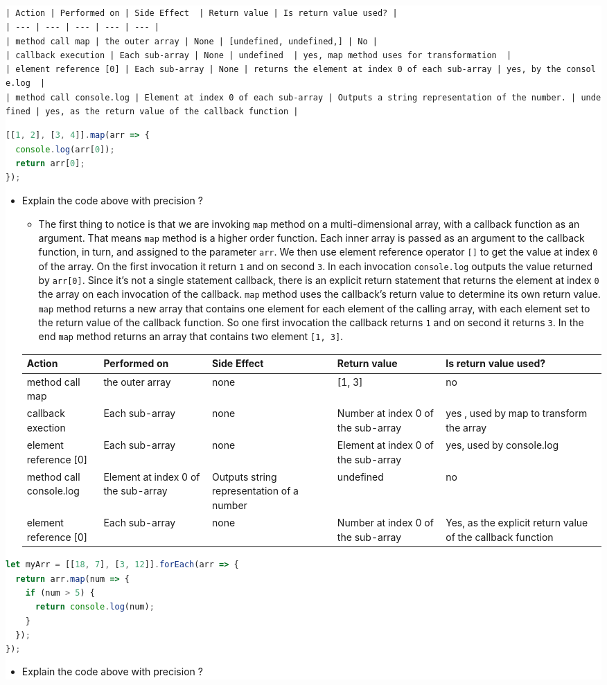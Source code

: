     | Action | Performed on | Side Effect  | Return value | Is return value used? |
    | --- | --- | --- | --- | --- |
    | method call map | the outer array | None | [undefined, undefined,] | No |
    | callback execution | Each sub-array | None | undefined  | yes, map method uses for transformation  |
    | element reference [0] | Each sub-array | None | returns the element at index 0 of each sub-array | yes, by the console.log  |
    | method call console.log | Element at index 0 of each sub-array | Outputs a string representation of the number. | undefined | yes, as the return value of the callback function |

```jsx
[[1, 2], [3, 4]].map(arr => {
  console.log(arr[0]);
  return arr[0];
});
```

- Explain the code above with precision ?
    - The first thing to notice is that we are invoking `map` method on a multi-dimensional array, with a callback function as an argument. That means `map` method is a higher order function. Each inner array is passed as an argument to the callback function, in turn, and assigned to the parameter `arr`.  We then use element reference operator `[]` to get the value at index `0` of the array. On the first invocation it return `1` and on second `3`. In each invocation `console.log` outputs the value returned by `arr[0]`. Since it’s not a single statement callback, there is an explicit return statement that returns the element at index `0` the array on each invocation of the callback. `map` method uses the callback’s return value to determine its own return value. `map` method returns a new array that contains one element for each element of the calling array, with each element set to the return value of the callback function. So one first invocation the callback returns `1` and on second it returns `3`. In the end `map` method returns an array that contains two element `[1, 3]`.
    
    | Action | Performed on | Side Effect  | Return value  | Is return value used? |
    | --- | --- | --- | --- | --- |
    | method call map | the outer array | none | [1, 3] | no |
    | callback exection | Each sub-array | none | Number at index 0 of the sub-array | yes , used by map to transform the array |
    | element reference [0] | Each sub-array | none | Element at index 0 of the sub-array | yes, used by console.log |
    | method call console.log | Element at index 0 of the sub-array | Outputs string representation of a number | undefined | no |
    | element reference [0] | Each sub-array | none | Number at index 0 of the sub-array | Yes, as the explicit return value of the callback function |

```jsx
let myArr = [[18, 7], [3, 12]].forEach(arr => {
  return arr.map(num => {
    if (num > 5) {
      return console.log(num);
    }
  });
});
```

- Explain the code above with precision ?